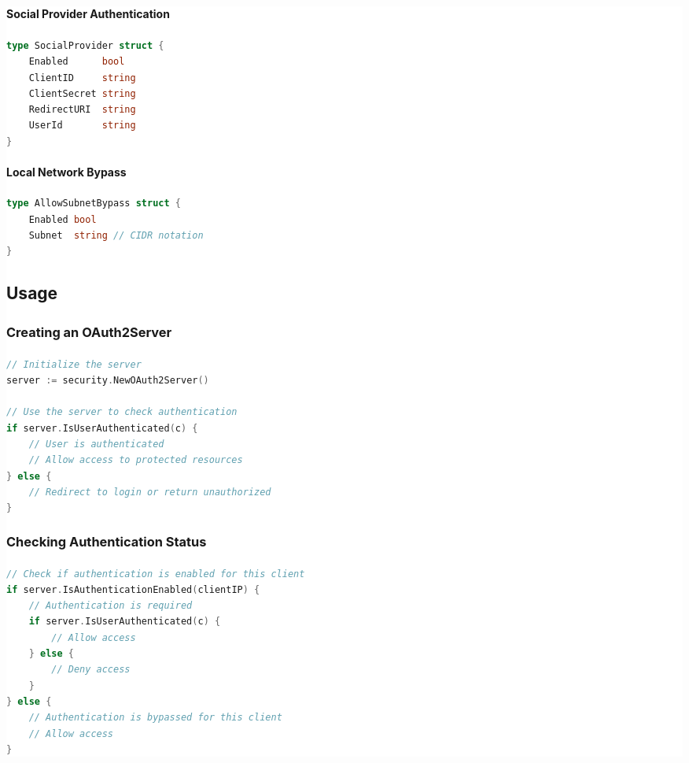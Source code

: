 #### Social Provider Authentication

```go
type SocialProvider struct {
	Enabled      bool
	ClientID     string
	ClientSecret string
	RedirectURI  string
	UserId       string
}
```

#### Local Network Bypass

```go
type AllowSubnetBypass struct {
	Enabled bool
	Subnet  string // CIDR notation
}
```

## Usage

### Creating an OAuth2Server

```go
// Initialize the server
server := security.NewOAuth2Server()

// Use the server to check authentication
if server.IsUserAuthenticated(c) {
    // User is authenticated
    // Allow access to protected resources
} else {
    // Redirect to login or return unauthorized
}
```

### Checking Authentication Status

```go
// Check if authentication is enabled for this client
if server.IsAuthenticationEnabled(clientIP) {
    // Authentication is required
    if server.IsUserAuthenticated(c) {
        // Allow access
    } else {
        // Deny access
    }
} else {
    // Authentication is bypassed for this client
    // Allow access
}
```

